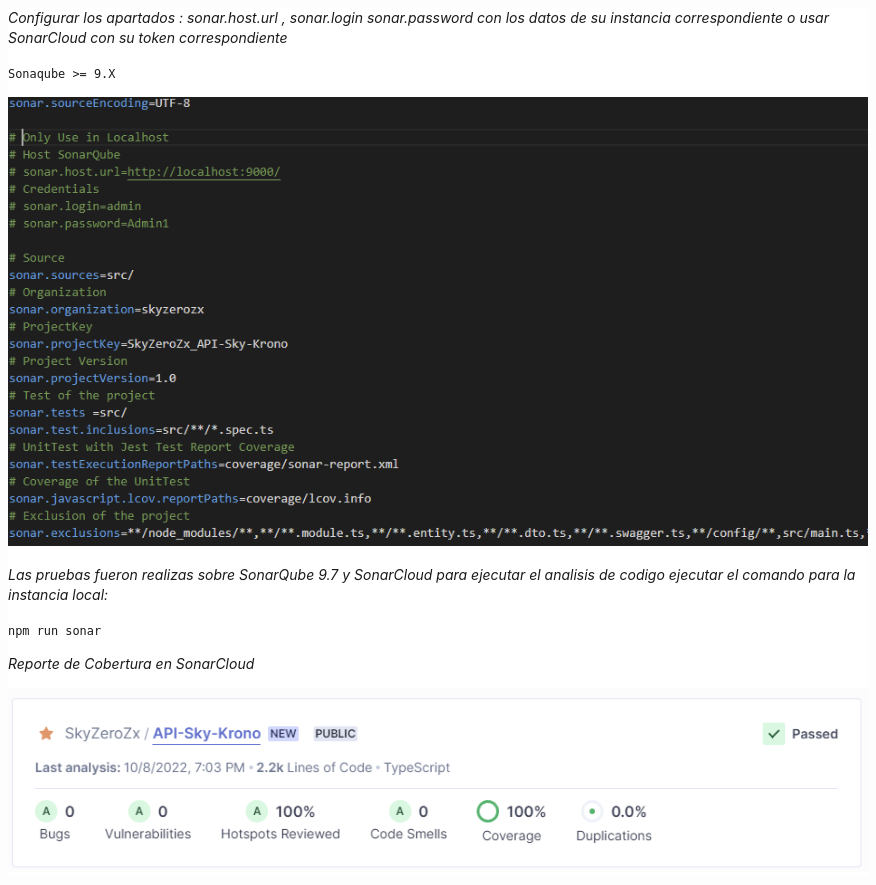 _Configurar los apartados : *sonar.host.url* , *sonar.login* *sonar.password* con los datos de su instancia correspondiente o usar SonarCloud con su token correspondiente_

```
Sonaqube >= 9.X
```

![SonarQube Properties](/docs/sonar/sonar-properties.png)

_Las pruebas fueron realizas sobre *SonarQube 9.7* y *SonarCloud* para ejecutar el analisis de codigo ejecutar el comando para la instancia local:_

```
npm run sonar
```

_Reporte de Cobertura en SonarCloud_

![SonarQube Cloud 1](/docs/sonar/sonar-cloud.png)
